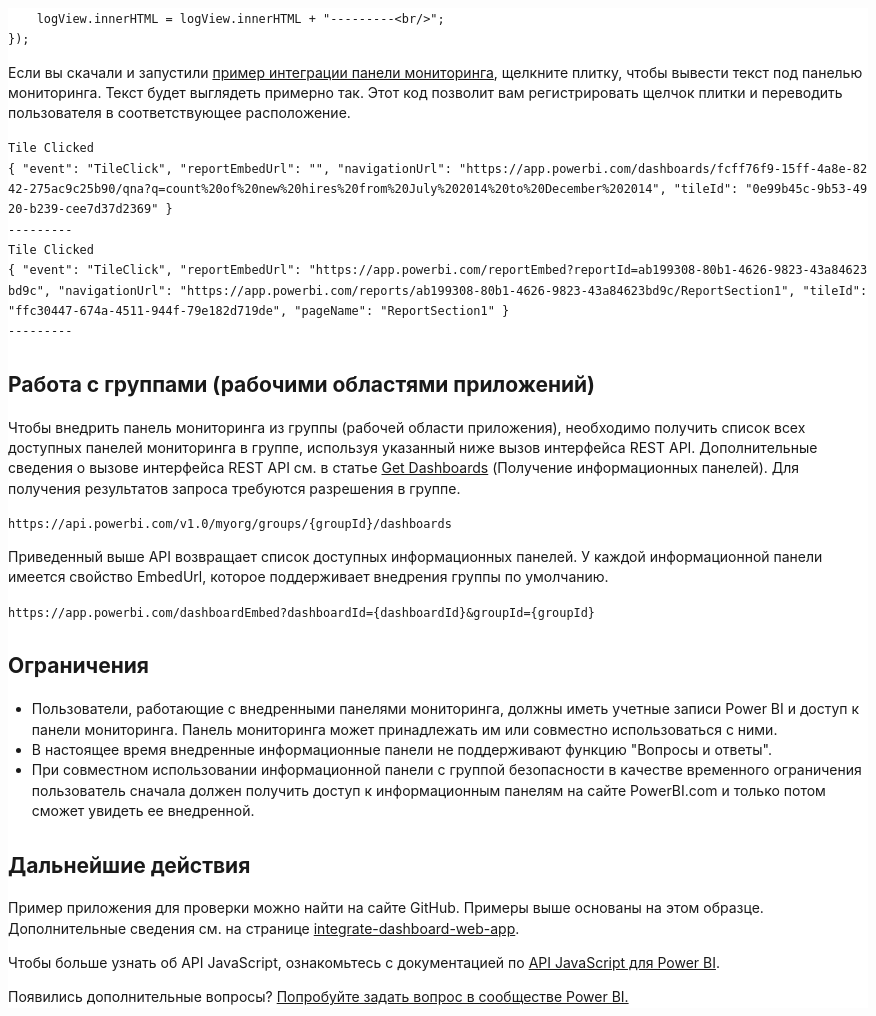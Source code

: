 ```
    logView.innerHTML = logView.innerHTML + "---------<br/>";
});
```

Если вы скачали и запустили [пример интеграции панели мониторинга](https://github.com/Microsoft/PowerBI-Developer-Samples/tree/master/PowerBI.com%20Integrate/integrate-dashboard-web-app), щелкните плитку, чтобы вывести текст под панелью мониторинга. Текст будет выглядеть примерно так. Этот код позволит вам регистрировать щелчок плитки и переводить пользователя в соответствующее расположение.

```
Tile Clicked
{ "event": "TileClick", "reportEmbedUrl": "", "navigationUrl": "https://app.powerbi.com/dashboards/fcff76f9-15ff-4a8e-8242-275ac9c25b90/qna?q=count%20of%20new%20hires%20from%20July%202014%20to%20December%202014", "tileId": "0e99b45c-9b53-4920-b239-cee7d37d2369" }
---------
Tile Clicked
{ "event": "TileClick", "reportEmbedUrl": "https://app.powerbi.com/reportEmbed?reportId=ab199308-80b1-4626-9823-43a84623bd9c", "navigationUrl": "https://app.powerbi.com/reports/ab199308-80b1-4626-9823-43a84623bd9c/ReportSection1", "tileId": "ffc30447-674a-4511-944f-79e182d719de", "pageName": "ReportSection1" }
---------
```

## <a name="working-with-groups-app-workspaces"></a>Работа с группами (рабочими областями приложений)
Чтобы внедрить панель мониторинга из группы (рабочей области приложения), необходимо получить список всех доступных панелей мониторинга в группе, используя указанный ниже вызов интерфейса REST API. Дополнительные сведения о вызове интерфейса REST API см. в статье [Get Dashboards](https://msdn.microsoft.com/library/mt465739.aspx) (Получение информационных панелей). Для получения результатов запроса требуются разрешения в группе.

```
https://api.powerbi.com/v1.0/myorg/groups/{groupId}/dashboards
```

Приведенный выше API возвращает список доступных информационных панелей. У каждой информационной панели имеется свойство EmbedUrl, которое поддерживает внедрения группы по умолчанию.

```
https://app.powerbi.com/dashboardEmbed?dashboardId={dashboardId}&groupId={groupId}
```

## <a name="limitations"></a>Ограничения
* Пользователи, работающие с внедренными панелями мониторинга, должны иметь учетные записи Power BI и доступ к панели мониторинга. Панель мониторинга может принадлежать им или совместно использоваться с ними.
* В настоящее время внедренные информационные панели не поддерживают функцию "Вопросы и ответы".
* При совместном использовании информационной панели с группой безопасности в качестве временного ограничения пользователь сначала должен получить доступ к информационным панелям на сайте PowerBI.com и только потом сможет увидеть ее внедренной.

## <a name="next-steps"></a>Дальнейшие действия
Пример приложения для проверки можно найти на сайте GitHub. Примеры выше основаны на этом образце. Дополнительные сведения см. на странице [integrate-dashboard-web-app](https://github.com/Microsoft/PowerBI-Developer-Samples/tree/master/User%20Owns%20Data/integrate-dashboard-web-app).

Чтобы больше узнать об API JavaScript, ознакомьтесь с документацией по [API JavaScript для Power BI](https://github.com/Microsoft/PowerBI-JavaScript).

Появились дополнительные вопросы? [Попробуйте задать вопрос в сообществе Power BI.](http://community.powerbi.com/)

